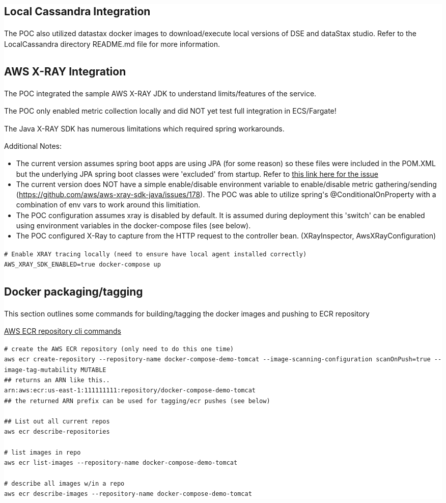 ## Local Cassandra Integration
The POC also utilized datastax docker images to download/execute local versions of DSE and dataStax studio. Refer to the LocalCassandra directory README.md file for more information.


## AWS X-RAY Integration
The POC integrated the sample AWS X-RAY JDK to understand limits/features of the service.

The POC only enabled metric collection locally and did NOT yet test full integration in ECS/Fargate!

The Java X-RAY SDK has numerous limitations which required spring workarounds.

Additional Notes:
* The current version assumes spring boot apps are using JPA (for some reason) so these files were included in the POM.XML but the underlying JPA spring boot classes were 'excluded' from startup. Refer to [this link here for the issue](https://github.com/aws/aws-xray-sdk-java/issues/45)
* The current version does NOT have a simple enable/disable environment variable to enable/disable metric gathering/sending (https://github.com/aws/aws-xray-sdk-java/issues/178).  The POC was able to utilize spring's @ConditionalOnProperty with a combination of env vars to work around this limitiation. 
* The POC configuration assumes xray is disabled by default. It is assumed during deployment this 'switch' can be enabled using environment variables in the docker-compose files (see below).
* The POC configured X-Ray to capture from the HTTP request to the controller bean. (XRayInspector, AwsXRayConfiguration)

```
# Enable XRAY tracing locally (need to ensure have local agent installed correctly)
AWS_XRAY_SDK_ENABLED=true docker-compose up
```

## Docker packaging/tagging
This section outlines some commands for building/tagging the docker images and pushing to ECR repository

[AWS ECR repository cli commands](https://awscli.amazonaws.com/v2/documentation/api/latest/reference/ecr/index.html)

```
# create the AWS ECR repository (only need to do this one time)
aws ecr create-repository --repository-name docker-compose-demo-tomcat --image-scanning-configuration scanOnPush=true --image-tag-mutability MUTABLE
## returns an ARN like this..
arn:aws:ecr:us-east-1:111111111:repository/docker-compose-demo-tomcat
## the returned ARN prefix can be used for tagging/ecr pushes (see below)

## List out all current repos
aws ecr describe-repositories

# list images in repo
aws ecr list-images --repository-name docker-compose-demo-tomcat

# describe all images w/in a repo
aws ecr describe-images --repository-name docker-compose-demo-tomcat

```

